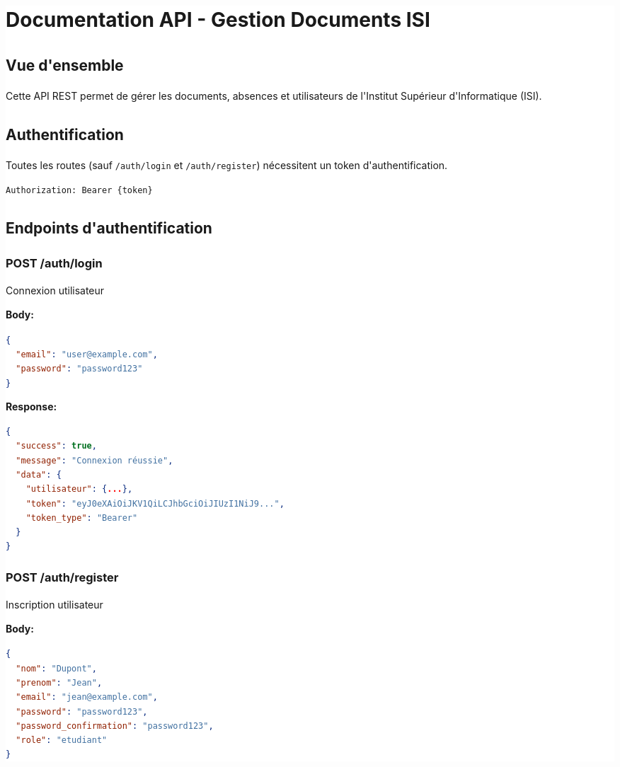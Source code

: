 # Documentation API - Gestion Documents ISI

## Vue d'ensemble

Cette API REST permet de gérer les documents, absences et utilisateurs de l'Institut Supérieur d'Informatique (ISI).

## Authentification

Toutes les routes (sauf `/auth/login` et `/auth/register`) nécessitent un token d'authentification.

```bash
Authorization: Bearer {token}
```

## Endpoints d'authentification

### POST /auth/login
Connexion utilisateur

**Body:**
```json
{
  "email": "user@example.com",
  "password": "password123"
}
```

**Response:**
```json
{
  "success": true,
  "message": "Connexion réussie",
  "data": {
    "utilisateur": {...},
    "token": "eyJ0eXAiOiJKV1QiLCJhbGciOiJIUzI1NiJ9...",
    "token_type": "Bearer"
  }
}
```

### POST /auth/register
Inscription utilisateur

**Body:**
```json
{
  "nom": "Dupont",
  "prenom": "Jean",
  "email": "jean@example.com",
  "password": "password123",
  "password_confirmation": "password123",
  "role": "etudiant"
}
```
